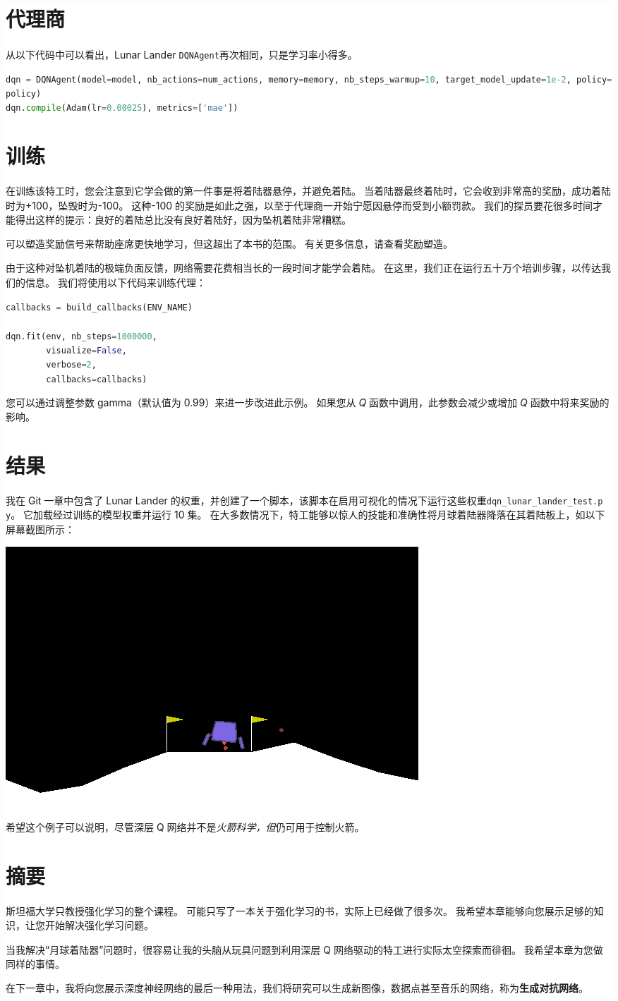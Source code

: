 # 代理商

从以下代码中可以看出，Lunar Lander `DQNAgent`再次相同，只是学习率小得多。

```py
dqn = DQNAgent(model=model, nb_actions=num_actions, memory=memory, nb_steps_warmup=10, target_model_update=1e-2, policy=policy)
dqn.compile(Adam(lr=0.00025), metrics=['mae'])
```

# 训练

在训练该特工时，您会注意到它学会做的第一件事是将着陆器悬停，并避免着陆。 当着陆器最终着陆时，它会收到非常高的奖励，成功着陆时为+100，坠毁时为-100。 这种-100 的奖励是如此之强，以至于代理商一开始宁愿因悬停而受到小额罚款。 我们的探员要花很多时间才能得出这样的提示：良好的着陆总比没有良好着陆好，因为坠机着陆非常糟糕。

可以塑造奖励信号来帮助座席更快地学习，但这超出了本书的范围。 有关更多信息，请查看奖励塑造。

由于这种对坠机着陆的极端负面反馈，网络需要花费相当长的一段时间才能学会着陆。 在这里，我们正在运行五十万个培训步骤，以传达我们的信息。 我们将使用以下代码来训练代理：

```py
callbacks = build_callbacks(ENV_NAME)

dqn.fit(env, nb_steps=1000000,
        visualize=False,
        verbose=2,
        callbacks=callbacks)
```

您可以通过调整参数 gamma（默认值为 0.99）来进一步改进此示例。 如果您从 *Q* 函数中调用，此参数会减少或增加 *Q* 函数中将来奖励的影响。

# 结果

我在 Git 一章中包含了 Lunar Lander 的权重，并创建了一个脚本，该脚本在启用可视化的情况下运行这些权重`dqn_lunar_lander_test.py`。 它加载经过训练的模型权重并运行 10 集。 在大多数情况下，特工能够以惊人的技能和准确性将月球着陆器降落在其着陆板上，如以下屏幕截图所示：

![](img/a22a91ff-1c32-4a61-90bb-3b52d6555309.png)

希望这个例子可以说明，尽管深层 Q 网络并不是*火箭科学，但*仍可用于控制火箭。

# 摘要

斯坦福大学只教授强化学习的整个课程。 可能只写了一本关于强化学习的书，实际上已经做了很多次。 我希望本章能够向您展示足够的知识，让您开始解决强化学习问题。

当我解决“月球着陆器”问题时，很容易让我的头脑从玩具问题到利用深层 Q 网络驱动的特工进行实际太空探索而徘徊。 我希望本章为您做同样的事情。

在下一章中，我将向您展示深度神经网络的最后一种用法，我们将研究可以生成新图像，数据点甚至音乐的网络，称为**生成对抗网络**。